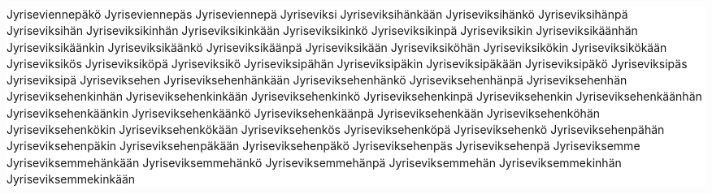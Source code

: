 Jyriseviennepäkö
Jyriseviennepäs
Jyriseviennepä
Jyriseviksi
Jyriseviksihänkään
Jyriseviksihänkö
Jyriseviksihänpä
Jyriseviksihän
Jyriseviksikinhän
Jyriseviksikinkään
Jyriseviksikinkö
Jyriseviksikinpä
Jyriseviksikin
Jyriseviksikäänhän
Jyriseviksikäänkin
Jyriseviksikäänkö
Jyriseviksikäänpä
Jyriseviksikään
Jyriseviksiköhän
Jyriseviksikökin
Jyriseviksikökään
Jyriseviksikös
Jyriseviksiköpä
Jyriseviksikö
Jyriseviksipähän
Jyriseviksipäkin
Jyriseviksipäkään
Jyriseviksipäkö
Jyriseviksipäs
Jyriseviksipä
Jyriseviksehen
Jyriseviksehenhänkään
Jyriseviksehenhänkö
Jyriseviksehenhänpä
Jyriseviksehenhän
Jyriseviksehenkinhän
Jyriseviksehenkinkään
Jyriseviksehenkinkö
Jyriseviksehenkinpä
Jyriseviksehenkin
Jyriseviksehenkäänhän
Jyriseviksehenkäänkin
Jyriseviksehenkäänkö
Jyriseviksehenkäänpä
Jyriseviksehenkään
Jyriseviksehenköhän
Jyriseviksehenkökin
Jyriseviksehenkökään
Jyriseviksehenkös
Jyriseviksehenköpä
Jyriseviksehenkö
Jyriseviksehenpähän
Jyriseviksehenpäkin
Jyriseviksehenpäkään
Jyriseviksehenpäkö
Jyriseviksehenpäs
Jyriseviksehenpä
Jyriseviksemme
Jyriseviksemmehänkään
Jyriseviksemmehänkö
Jyriseviksemmehänpä
Jyriseviksemmehän
Jyriseviksemmekinhän
Jyriseviksemmekinkään
